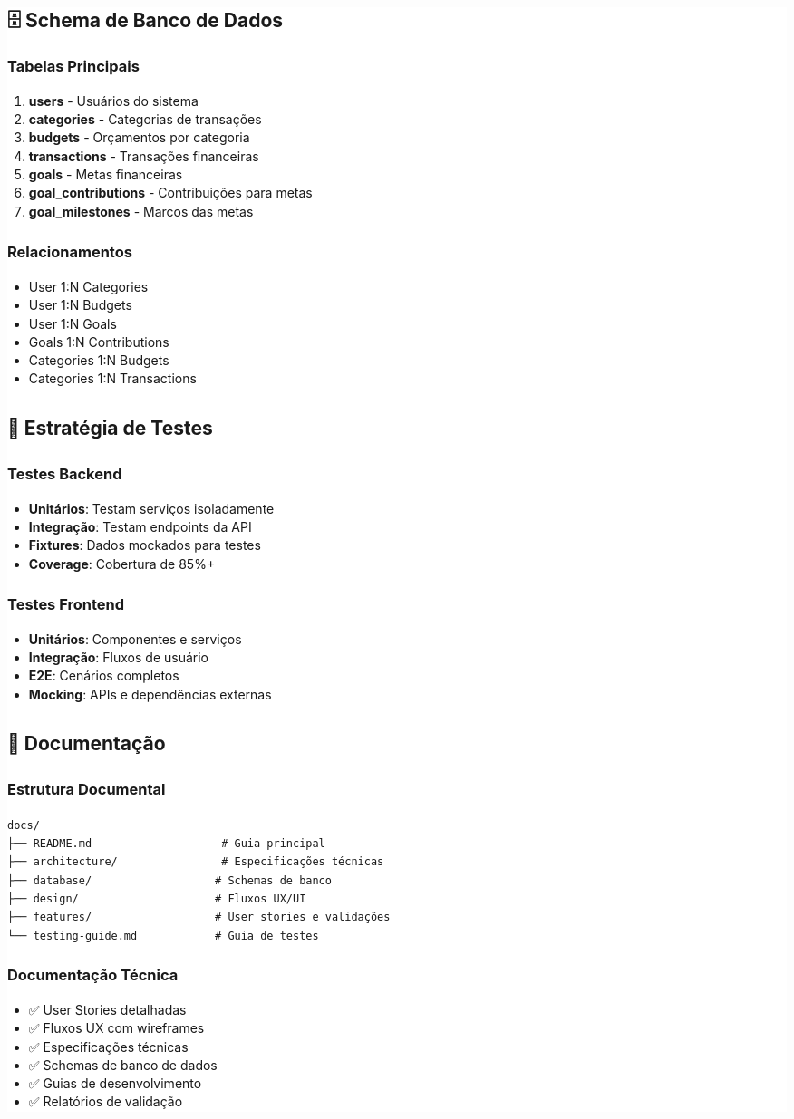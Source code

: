 ## 🗄️ Schema de Banco de Dados

### Tabelas Principais
1. **users** - Usuários do sistema
2. **categories** - Categorias de transações
3. **budgets** - Orçamentos por categoria
4. **transactions** - Transações financeiras
5. **goals** - Metas financeiras
6. **goal_contributions** - Contribuições para metas
7. **goal_milestones** - Marcos das metas

### Relacionamentos
- User 1:N Categories
- User 1:N Budgets
- User 1:N Goals
- Goals 1:N Contributions
- Categories 1:N Budgets
- Categories 1:N Transactions

## 🧪 Estratégia de Testes

### Testes Backend
- **Unitários**: Testam serviços isoladamente
- **Integração**: Testam endpoints da API
- **Fixtures**: Dados mockados para testes
- **Coverage**: Cobertura de 85%+

### Testes Frontend
- **Unitários**: Componentes e serviços
- **Integração**: Fluxos de usuário
- **E2E**: Cenários completos
- **Mocking**: APIs e dependências externas

## 📝 Documentação

### Estrutura Documental
```
docs/
├── README.md                    # Guia principal
├── architecture/                # Especificações técnicas
├── database/                   # Schemas de banco
├── design/                     # Fluxos UX/UI
├── features/                   # User stories e validações
└── testing-guide.md            # Guia de testes
```

### Documentação Técnica
- ✅ User Stories detalhadas
- ✅ Fluxos UX com wireframes
- ✅ Especificações técnicas
- ✅ Schemas de banco de dados
- ✅ Guias de desenvolvimento
- ✅ Relatórios de validação
